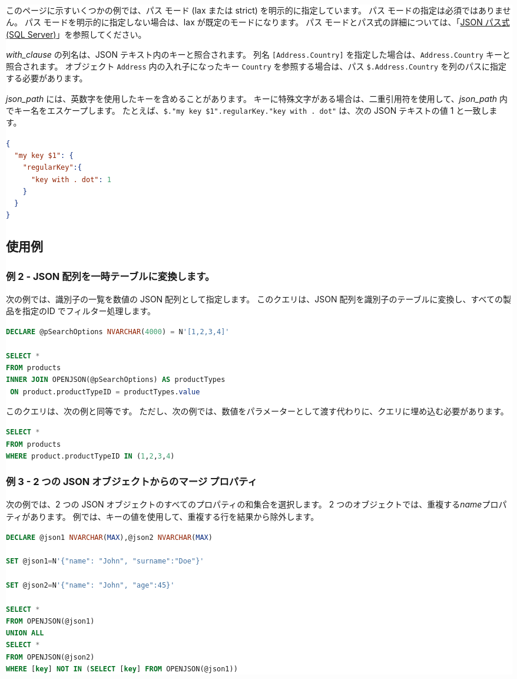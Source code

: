 このページに示すいくつかの例では、パス モード (lax または strict) を明示的に指定しています。 パス モードの指定は必須ではありません。 パス モードを明示的に指定しない場合は、lax が既定のモードになります。 パス モードとパス式の詳細については、「[JSON パス式 &#40;SQL Server&#41;](../../relational-databases/json/json-path-expressions-sql-server.md)」を参照してください。    

*with_clause* の列名は、JSON テキスト内のキーと照合されます。 列名 `[Address.Country]` を指定した場合は、`Address.Country` キーと照合されます。 オブジェクト `Address` 内の入れ子になったキー `Country` を参照する場合は、パス `$.Address.Country` を列のパスに指定する必要があります。

*json_path* には、英数字を使用したキーを含めることがあります。 キーに特殊文字がある場合は、二重引用符を使用して、*json_path* 内でキー名をエスケープします。 たとえば、`$."my key $1".regularKey."key with . dot"` は、次の JSON テキストの値 1 と一致します。

```json
{
  "my key $1": {
    "regularKey":{
      "key with . dot": 1
    }
  }
}
```  

## <a name="examples"></a>使用例  
  
### <a name="example-1---convert-a-json-array-to-a-temporary-table"></a>例 2 - JSON 配列を一時テーブルに変換します。  
次の例では、識別子の一覧を数値の JSON 配列として指定します。 このクエリは、JSON 配列を識別子のテーブルに変換し、すべての製品を指定のID でフィルター処理します。  
  
```sql  
DECLARE @pSearchOptions NVARCHAR(4000) = N'[1,2,3,4]'

SELECT *
FROM products
INNER JOIN OPENJSON(@pSearchOptions) AS productTypes
 ON product.productTypeID = productTypes.value
```  
  
このクエリは、次の例と同等です。 ただし、次の例では、数値をパラメーターとして渡す代わりに、クエリに埋め込む必要があります。  
  
```sql  
SELECT *
FROM products
WHERE product.productTypeID IN (1,2,3,4)
```  
  
### <a name="example-2---merge-properties-from-two-json-objects"></a>例 3 - 2 つの JSON オブジェクトからのマージ プロパティ  
次の例では、2 つの JSON オブジェクトのすべてのプロパティの和集合を選択します。 2 つのオブジェクトでは、重複する*name*プロパティがあります。 例では、キーの値を使用して、重複する行を結果から除外します。  
  
```sql  
DECLARE @json1 NVARCHAR(MAX),@json2 NVARCHAR(MAX)

SET @json1=N'{"name": "John", "surname":"Doe"}'

SET @json2=N'{"name": "John", "age":45}'

SELECT *
FROM OPENJSON(@json1)
UNION ALL
SELECT *
FROM OPENJSON(@json2)
WHERE [key] NOT IN (SELECT [key] FROM OPENJSON(@json1))
```  
  